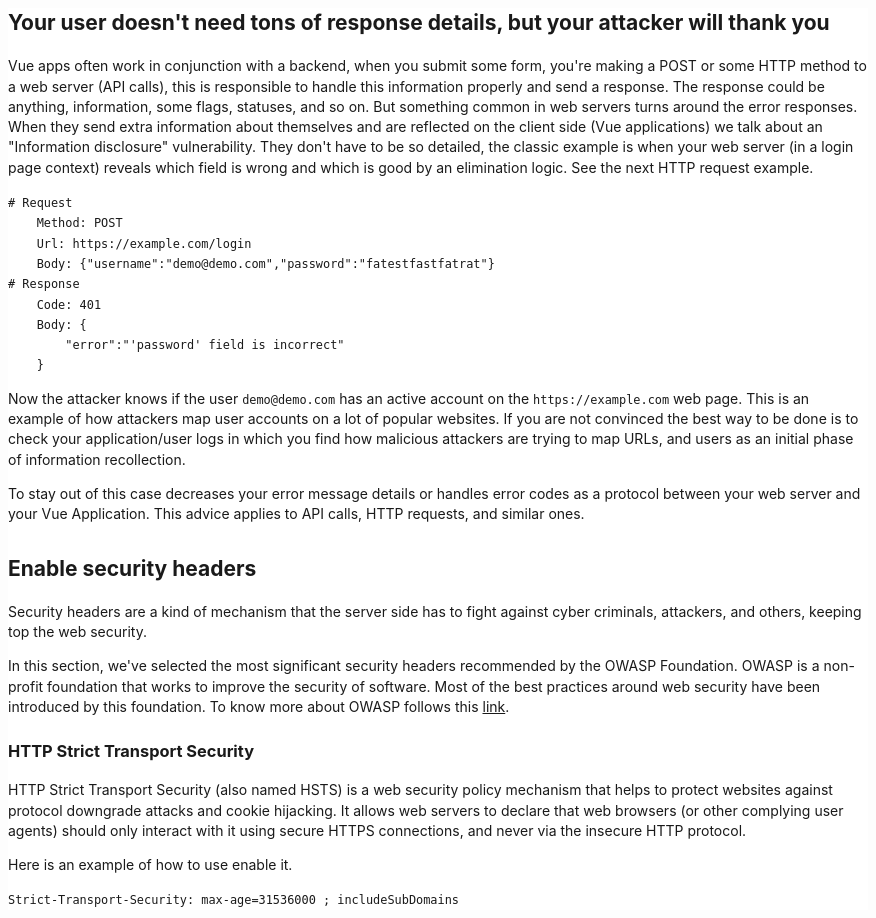 ## Your user doesn't need tons of response details, but your attacker will thank you
Vue apps often work in conjunction with a backend, when you submit some form, you're making a POST or some HTTP method to a web server (API calls), this is responsible to handle this information properly and send a response. The response could be anything, information, some flags, statuses, and so on. But something common in web servers turns around the error responses. When they send extra information about themselves and are reflected on the client side (Vue applications) we talk about an "Information disclosure" vulnerability. They don't have to be so detailed, the classic example is when your web server (in a login page context) reveals which field is wrong and which is good by an elimination logic. See the next HTTP request example.

```
# Request
    Method: POST
    Url: https://example.com/login
    Body: {"username":"demo@demo.com","password":"fatestfastfatrat"}
# Response
    Code: 401
    Body: {
        "error":"'password' field is incorrect"
    }
```

Now the attacker knows if the user `demo@demo.com` has an active account on the `https://example.com` web page. This is an example of how attackers map user accounts on a lot of popular websites. If you are not convinced the best way to be done is to check your application/user logs in which you find how malicious attackers are trying to map URLs, and users as an initial phase of information recollection.

To stay out of this case decreases your error message details or handles error codes as a protocol between your web server and your Vue Application. This advice applies to API calls, HTTP requests, and similar ones.

## Enable security headers
Security headers are a kind of mechanism that the server side has to fight against cyber criminals, attackers, and others, keeping top the web security.

In this section, we've selected the most significant security headers recommended by the OWASP Foundation. OWASP is a non-profit foundation that works to improve the security of software. Most of the best practices around web security have been introduced by this foundation. To know more about OWASP follows this [link](https://owasp.org).

### HTTP Strict Transport Security

HTTP Strict Transport Security (also named HSTS) is a web security policy mechanism that helps to protect websites against protocol downgrade attacks and cookie hijacking. It allows web servers to declare that web browsers (or other complying user agents) should only interact with it using secure HTTPS connections, and never via the insecure HTTP protocol.

Here is an example of how to use enable it.

```
Strict-Transport-Security: max-age=31536000 ; includeSubDomains
```
